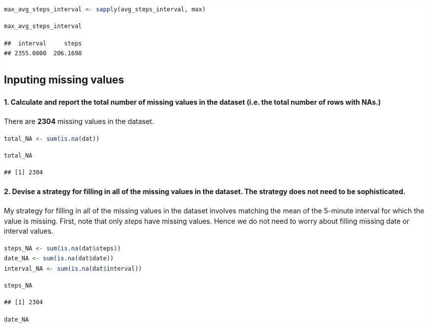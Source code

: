 ```r
max_avg_steps_interval <- sapply(avg_steps_interval, max)
```


```r
max_avg_steps_interval
```

```
##  interval     steps 
## 2355.0000  206.1698
```

## Inputing missing values

#### 1. Calculate and report the total number of missing values in the dataset (i.e. the total number of rows with NAs.)
There are __2304__ missing values in the dataset.

```r
total_NA <- sum(is.na(dat))
```

```r
total_NA
```

```
## [1] 2304
```

#### 2. Devise a strategy for filling in all of the missing values in the dataset. The strategy does not need to be sophisticated. 

My strategy for filling in all of the missing values in the dataset involves matching the mean of the 5-minute interval for which the value is missing. 
First, note that only *steps* have missing values. Hence we do not need to worry about filling missing date or interval values. 

```r
steps_NA <- sum(is.na(dat$steps))
date_NA <- sum(is.na(dat$date))
interval_NA <- sum(is.na(dat$interval))
```

```r
steps_NA
```

```
## [1] 2304
```

```r
date_NA
```

